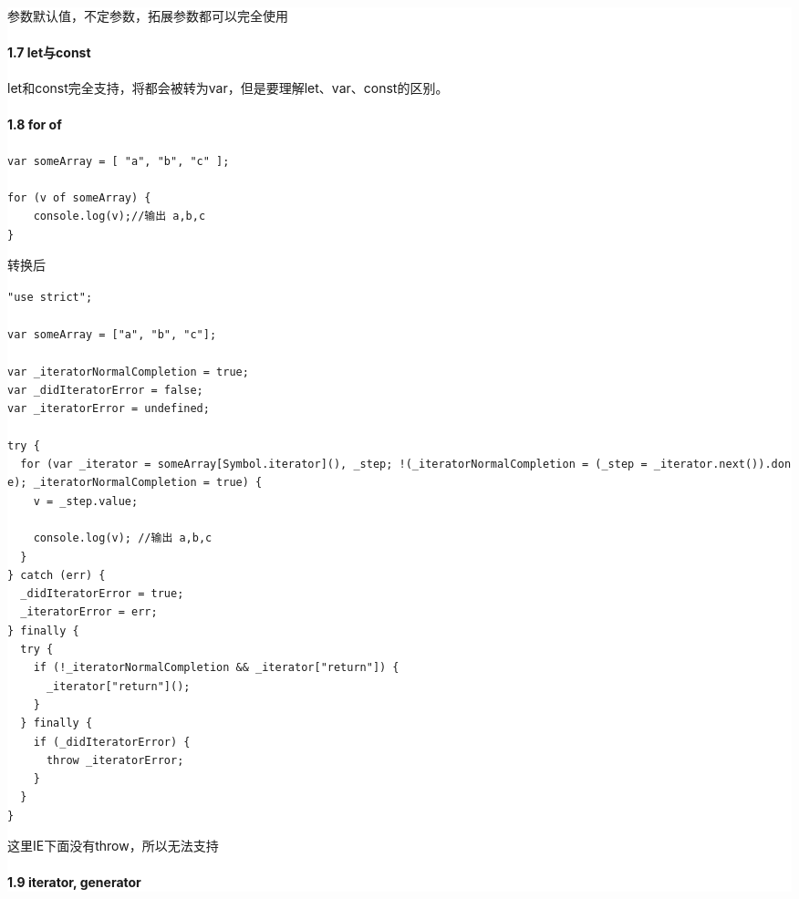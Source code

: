 参数默认值，不定参数，拓展参数都可以完全使用

#### 1.7 let与const

let和const完全支持，将都会被转为var，但是要理解let、var、const的区别。

#### 1.8 for of

```
var someArray = [ "a", "b", "c" ];

for (v of someArray) {
    console.log(v);//输出 a,b,c
}

```

转换后

```
"use strict";

var someArray = ["a", "b", "c"];

var _iteratorNormalCompletion = true;
var _didIteratorError = false;
var _iteratorError = undefined;

try {
  for (var _iterator = someArray[Symbol.iterator](), _step; !(_iteratorNormalCompletion = (_step = _iterator.next()).done); _iteratorNormalCompletion = true) {
    v = _step.value;

    console.log(v); //输出 a,b,c
  }
} catch (err) {
  _didIteratorError = true;
  _iteratorError = err;
} finally {
  try {
    if (!_iteratorNormalCompletion && _iterator["return"]) {
      _iterator["return"]();
    }
  } finally {
    if (_didIteratorError) {
      throw _iteratorError;
    }
  }
}

```

这里IE下面没有throw，所以无法支持

#### 1.9 iterator, generator
